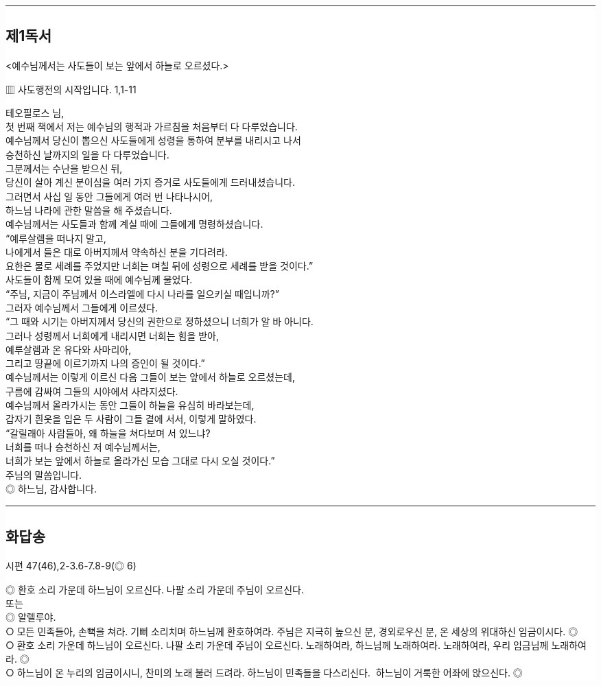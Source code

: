 
---

## 제1독서

<예수님께서는 사도들이 보는 앞에서 하늘로 오르셨다.>

▥ 사도행전의 시작입니다. 1,1-11

테오필로스 님,  
첫 번째 책에서 저는 예수님의 행적과 가르침을 처음부터 다 다루었습니다.  
예수님께서 당신이 뽑으신 사도들에게 성령을 통하여 분부를 내리시고 나서  
승천하신 날까지의 일을 다 다루었습니다.  
그분께서는 수난을 받으신 뒤,  
당신이 살아 계신 분이심을 여러 가지 증거로 사도들에게 드러내셨습니다.  
그러면서 사십 일 동안 그들에게 여러 번 나타나시어,  
하느님 나라에 관한 말씀을 해 주셨습니다.  
예수님께서는 사도들과 함께 계실 때에 그들에게 명령하셨습니다.  
“예루살렘을 떠나지 말고,  
나에게서 들은 대로 아버지께서 약속하신 분을 기다려라.  
요한은 물로 세례를 주었지만 너희는 며칠 뒤에 성령으로 세례를 받을 것이다.”  
사도들이 함께 모여 있을 때에 예수님께 물었다.  
“주님, 지금이 주님께서 이스라엘에 다시 나라를 일으키실 때입니까?”  
그러자 예수님께서 그들에게 이르셨다.  
“그 때와 시기는 아버지께서 당신의 권한으로 정하셨으니 너희가 알 바 아니다.  
그러나 성령께서 너희에게 내리시면 너희는 힘을 받아,  
예루살렘과 온 유다와 사마리아,  
그리고 땅끝에 이르기까지 나의 증인이 될 것이다.”  
예수님께서는 이렇게 이르신 다음 그들이 보는 앞에서 하늘로 오르셨는데,  
구름에 감싸여 그들의 시야에서 사라지셨다.  
예수님께서 올라가시는 동안 그들이 하늘을 유심히 바라보는데,  
갑자기 흰옷을 입은 두 사람이 그들 곁에 서서, 이렇게 말하였다.  
“갈릴래아 사람들아, 왜 하늘을 쳐다보며 서 있느냐?  
너희를 떠나 승천하신 저 예수님께서는,  
너희가 보는 앞에서 하늘로 올라가신 모습 그대로 다시 오실 것이다.”  
주님의 말씀입니다.  
◎ 하느님, 감사합니다.  
  


---

## 화답송

시편 47(46),2-3.6-7.8-9(◎ 6)

◎ 환호 소리 가운데 하느님이 오르신다. 나팔 소리 가운데 주님이 오르신다.  
또는  
◎ 알렐루야.  
○ 모든 민족들아, 손뼉을 쳐라. 기뻐 소리치며 하느님께 환호하여라. 주님은 지극히 높으신 분, 경외로우신 분, 온 세상의 위대하신 임금이시다. ◎  
○ 환호 소리 가운데 하느님이 오르신다. 나팔 소리 가운데 주님이 오르신다. 노래하여라, 하느님께 노래하여라. 노래하여라, 우리 임금님께 노래하여라. ◎  
○ 하느님이 온 누리의 임금이시니, 찬미의 노래 불러 드려라. 하느님이 민족들을 다스리신다.  하느님이 거룩한 어좌에 앉으신다. ◎  
  
